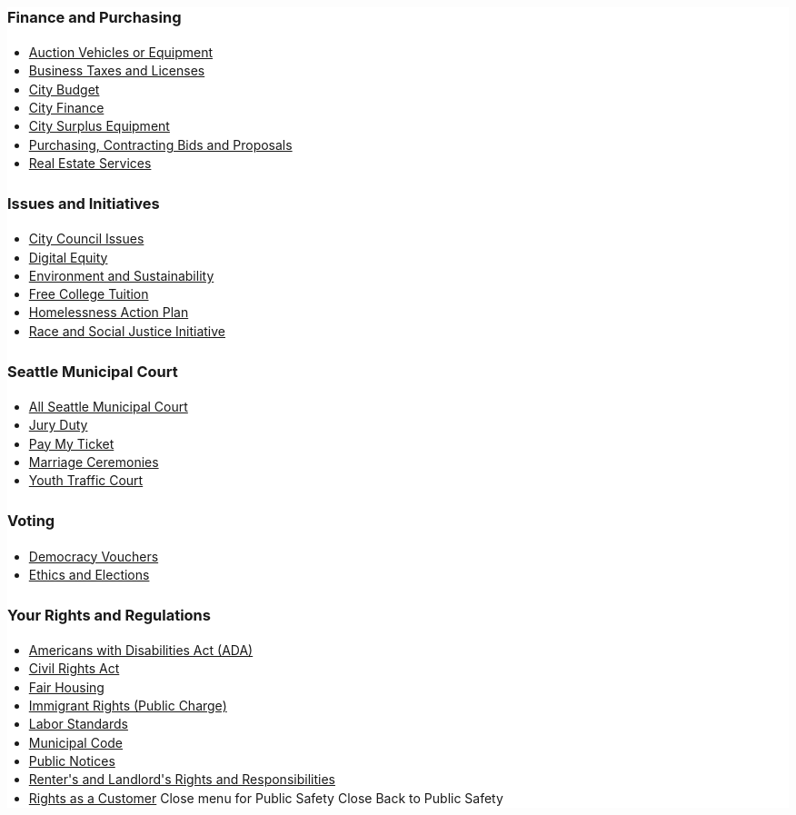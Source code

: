 ### Finance and Purchasing

 *  [Auction Vehicles or Equipment](https://seattle.gov/fleet-management/vehicle-auction) 
 *  [Business Taxes and Licenses](https://seattle.gov/city-finance/business-taxes-and-licenses) 
 *  [City Budget](https://seattle.gov/city-budget-office) 
 *  [City Finance](https://seattle.gov/city-finance) 
 *  [City Surplus Equipment](https://seattle.gov/warehousing-services) 
 *  [Purchasing, Contracting Bids and Proposals](https://seattle.gov/purchasing-and-contracting/purchasing) 
 *  [Real Estate Services](https://seattle.gov/real-estate-services) 

### Issues and Initiatives

 *  [City Council Issues](https://seattle.gov/council/issues) 
 *  [Digital Equity](https://seattle.gov/tech/reports-and-data/about-digital-equity) 
 *  [Environment and Sustainability](https://seattle.gov/environment) 
 *  [Free College Tuition](https://seattle.gov/education/fepp-levy/the-seattle-promise) 
 *  [Homelessness Action Plan](https://experience.arcgis.com/experience/af548fd66fc94e98a5067b299b7d1209) 
 *  [Race and Social Justice Initiative](https://seattle.gov/rsji) 

### Seattle Municipal Court

 *  [All Seattle Municipal Court](https://seattle.gov/courts) 
 *  [Jury Duty](https://seattle.gov/courts/jury) 
 *  [Pay My Ticket](https://seattle.gov/courts/tickets-and-payments/pay-my-ticket) 
 *  [Marriage Ceremonies](https://seattle.gov/courts/programs-and-services/marriage-ceremonies/marriage-ceremony-faqs) 
 *  [Youth Traffic Court](https://seattle.gov/courts/programs-and-services/specialized-courts/seattle-youth-traffic-court) 

### Voting

 *  [Democracy Vouchers](https://seattle.gov/democracyvoucher) 
 *  [Ethics and Elections](https://web6.seattle.gov/ethics/elections/home.aspx) 

### Your Rights and Regulations

 *  [Americans with Disabilities Act (ADA)](https://seattle.gov/civilrights/complaints/title-ii-americans-with-disabilities-act-) 
 *  [Civil Rights Act](https://seattle.gov/civilrights/laws-we-enforce/title-vi-civil-rights-act) 
 *  [Fair Housing](https://seattle.gov/civilrights/housing-rights/fair-housing) 
 *  [Immigrant Rights (Public Charge)](https://seattle.gov/iandraffairs/issues-and-policies/public-charge) 
 *  [Labor Standards](https://seattle.gov/laborstandards/ordinances) 
 *  [Municipal Code](https://seattle.gov/cityclerk/legislation-and-research/seattle-municipal-code-and-city-charter) 
 *  [Public Notices](https://seattle.gov/cityclerk/agendas-and-legislative-resources/public-notices) 
 *  [Renter's and Landlord's Rights and Responsibilities](https://seattle.gov/rentinginseattle) 
 *  [Rights as a Customer](https://seattle.gov/your-rights-as-a-customer) 
 Close menu for Public Safety Close Back to Public Safety 
